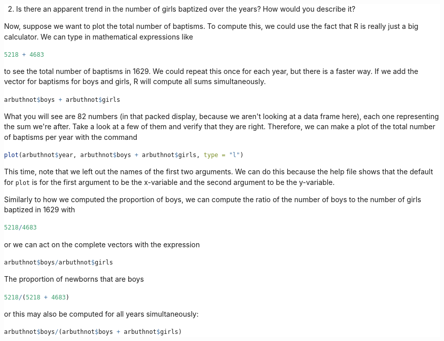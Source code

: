 2.  Is there an apparent trend in the number of girls baptized over the years?  How would you describe it?

Now, suppose we want to plot the total number of baptisms.  To compute this, we could use the fact that R is really just a big calculator. We can type in mathematical expressions like


```r
5218 + 4683
```


to see the total number of baptisms in 1629. We could repeat this once for each year, but there is a faster way. If we add the vector for baptisms for boys and girls, R will compute all sums simultaneously.


```r
arbuthnot$boys + arbuthnot$girls
```


What you will see are 82 numbers (in that packed display, because we aren't looking at a data frame here), each one representing the sum we're after. Take a look at a few of them and verify that they are right. Therefore, we can make a plot of the total number of baptisms per year with the command


```r
plot(arbuthnot$year, arbuthnot$boys + arbuthnot$girls, type = "l")
```


This time, note that we left out the names of the first two arguments.  We can do this because the help file shows that the default for `plot` is for the first argument to be the x-variable and the second argument to be the y-variable.

Similarly to how we computed the proportion of boys, we can compute the ratio of the number of boys to the number of girls baptized in 1629 with


```r
5218/4683
```


or we can act on the complete vectors with the expression


```r
arbuthnot$boys/arbuthnot$girls
```


The proportion of newborns that are boys


```r
5218/(5218 + 4683)
```


or this may also be computed for all years simultaneously:


```r
arbuthnot$boys/(arbuthnot$boys + arbuthnot$girls)
```
